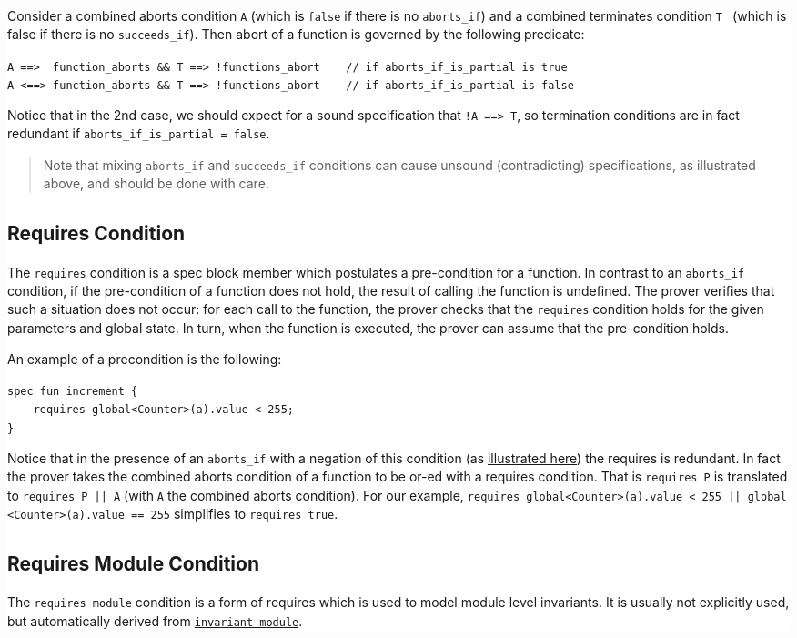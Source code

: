 Consider a combined aborts condition `A` (which is `false` if there is no `aborts_if`) and a combined terminates
condition `T ` (which is false if there is no `succeeds_if`). Then abort of a function is governed by the
following predicate:

```
A ==>  function_aborts && T ==> !functions_abort    // if aborts_if_is_partial is true
A <==> function_aborts && T ==> !functions_abort    // if aborts_if_is_partial is false
```

Notice that in the 2nd case, we should expect for a sound specification that `!A ==> T`, so
termination conditions are in fact redundant if `aborts_if_is_partial = false`.

> Note that mixing `aborts_if` and `succeeds_if` conditions can cause unsound (contradicting) specifications,
> as illustrated above, and should be done with care.


## Requires Condition

The `requires` condition is a spec block member which postulates a pre-condition for a function. In contrast
to an `aborts_if` condition, if the pre-condition of a function does not hold, the result of calling the function
is undefined. The prover verifies that such a situation does not occur: for each call to the function, the prover
checks that the `requires` condition holds for the given parameters and global state. In turn, when the function
is executed, the prover can assume that the pre-condition holds.

An example of a precondition is the following:

```move
spec fun increment {
    requires global<Counter>(a).value < 255;
}
```

Notice that in the presence of an `aborts_if` with a negation of this condition
(as [illustrated here](#abortsif-condition)) the requires is redundant. In fact the prover takes the combined
aborts condition of a function to be or-ed with a requires condition. That is `requires P` is translated to
`requires P || A` (with `A` the combined aborts condition). For our example,
`requires global<Counter>(a).value < 255 || global<Counter>(a).value == 255` simplifies to `requires true`.


## Requires Module Condition

The `requires module` condition is a form of requires which is used to model module level invariants. It is
usually not explicitly used, but automatically derived from [`invariant module`](#invariant-condition-on-functions).
